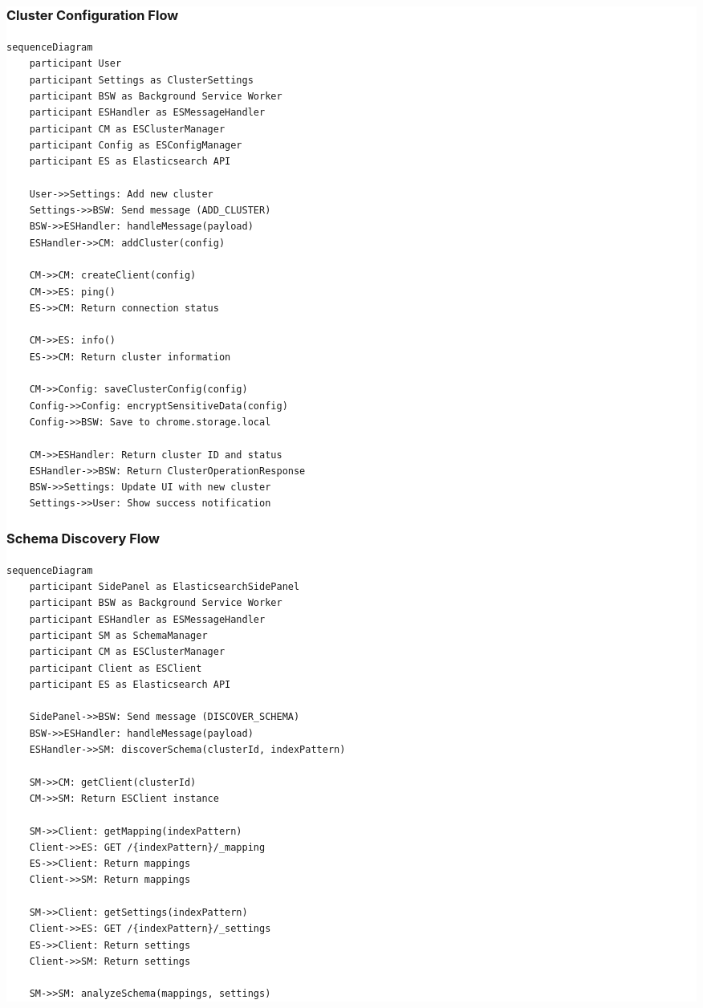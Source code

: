 ### Cluster Configuration Flow

```mermaid
sequenceDiagram
    participant User
    participant Settings as ClusterSettings
    participant BSW as Background Service Worker
    participant ESHandler as ESMessageHandler
    participant CM as ESClusterManager
    participant Config as ESConfigManager
    participant ES as Elasticsearch API
    
    User->>Settings: Add new cluster
    Settings->>BSW: Send message (ADD_CLUSTER)
    BSW->>ESHandler: handleMessage(payload)
    ESHandler->>CM: addCluster(config)
    
    CM->>CM: createClient(config)
    CM->>ES: ping()
    ES->>CM: Return connection status
    
    CM->>ES: info()
    ES->>CM: Return cluster information
    
    CM->>Config: saveClusterConfig(config)
    Config->>Config: encryptSensitiveData(config)
    Config->>BSW: Save to chrome.storage.local
    
    CM->>ESHandler: Return cluster ID and status
    ESHandler->>BSW: Return ClusterOperationResponse
    BSW->>Settings: Update UI with new cluster
    Settings->>User: Show success notification
```

### Schema Discovery Flow

```mermaid
sequenceDiagram
    participant SidePanel as ElasticsearchSidePanel
    participant BSW as Background Service Worker
    participant ESHandler as ESMessageHandler
    participant SM as SchemaManager
    participant CM as ESClusterManager
    participant Client as ESClient
    participant ES as Elasticsearch API
    
    SidePanel->>BSW: Send message (DISCOVER_SCHEMA)
    BSW->>ESHandler: handleMessage(payload)
    ESHandler->>SM: discoverSchema(clusterId, indexPattern)
    
    SM->>CM: getClient(clusterId)
    CM->>SM: Return ESClient instance
    
    SM->>Client: getMapping(indexPattern)
    Client->>ES: GET /{indexPattern}/_mapping
    ES->>Client: Return mappings
    Client->>SM: Return mappings
    
    SM->>Client: getSettings(indexPattern)
    Client->>ES: GET /{indexPattern}/_settings
    ES->>Client: Return settings
    Client->>SM: Return settings
    
    SM->>SM: analyzeSchema(mappings, settings)
```